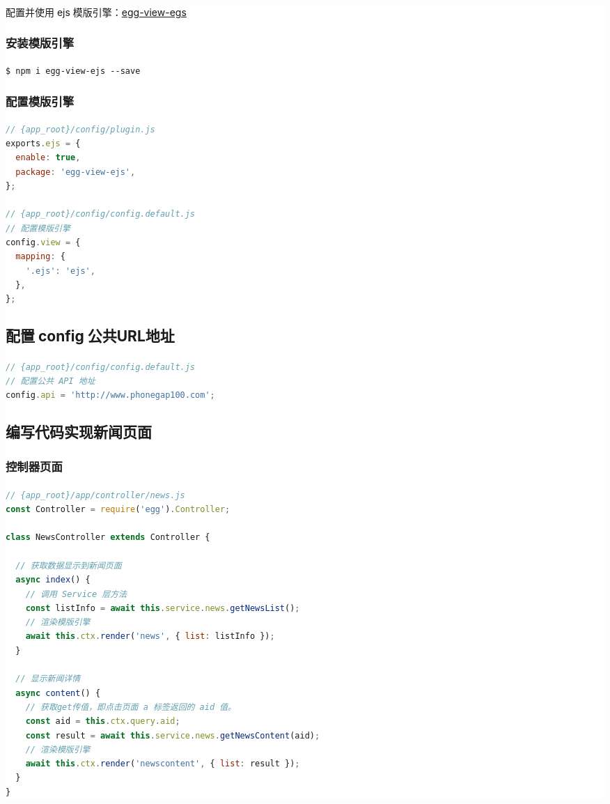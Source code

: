 配置并使用 ejs 模版引擎：[egg-view-egs](<https://www.npmjs.com/package/egg-view-ejs>)

### 安装模版引擎

```shell
$ npm i egg-view-ejs --save
```

### 配置模版引擎

```javascript
// {app_root}/config/plugin.js
exports.ejs = {
  enable: true,
  package: 'egg-view-ejs',
};
 
// {app_root}/config/config.default.js
// 配置模版引擎
config.view = {
  mapping: {
    '.ejs': 'ejs',
  },
};
```



## 配置 config 公共URL地址

```javascript
// {app_root}/config/config.default.js
// 配置公共 API 地址
config.api = 'http://www.phonegap100.com';
```



## 编写代码实现新闻页面

### 控制器页面

```javascript
// {app_root}/app/controller/news.js
const Controller = require('egg').Controller;

class NewsController extends Controller {

  // 获取数据显示到新闻页面
  async index() {
    // 调用 Service 层方法
    const listInfo = await this.service.news.getNewsList();
    // 渲染模版引擎
    await this.ctx.render('news', { list: listInfo });
  }

  // 显示新闻详情
  async content() {
    // 获取get传值，即点击页面 a 标签返回的 aid 值。
    const aid = this.ctx.query.aid;
    const result = await this.service.news.getNewsContent(aid);
    // 渲染模版引擎
    await this.ctx.render('newscontent', { list: result });
  }
}

```